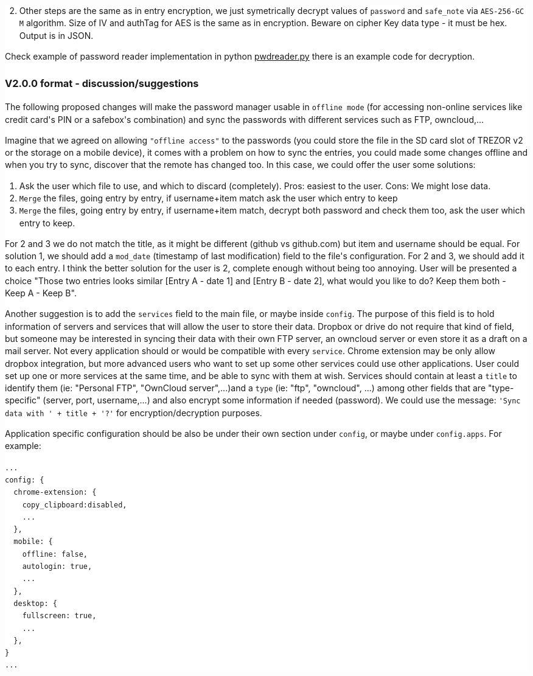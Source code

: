 2. Other steps are the same as in entry encryption, we just symetrically decrypt values of `password` and  `safe_note` via `AES-256-GCM` algorithm. Size of IV and authTag for AES is the same as in encryption. Beware on cipher Key data type - it must be hex. Output is in JSON.

Check example of password reader implementation in python [pwdreader.py](slip-0016/pwdreader.py) there is an example code for decryption.


### V2.0.0 format - discussion/suggestions

The following proposed changes will make the password manager usable in `offline mode` (for accessing non-online services like credit card's PIN or a safebox's combination) and sync the passwords with different services such as FTP, owncloud,...

Imagine that we agreed on allowing `"offline access"` to the passwords (you could store the file in the SD card slot of TREZOR v2 or the storage on a mobile device), it comes with a problem on how to sync the entries, you could made some changes offline and when you try to sync, discover that the remote has changed too. In this case, we could offer the user some solutions:
1. Ask the user which file to use, and which to discard (completely). Pros: easiest to the user. Cons: We might lose data.
2. `Merge` the files, going entry by entry, if username+item match ask the user which entry to keep
3. `Merge` the files, going entry by entry, if username+item match, decrypt both password and check them too, ask the user which entry to keep.

For 2 and 3 we do not match the title, as it might be different (github vs github.com) but item and username should be equal. For solution 1, we should add a `mod_date` (timestamp of last modification) field to the file's configuration. For 2 and 3, we should add it to each entry. I think the better solution for the user is 2, complete enough without being too annoying. User will be presented a choice "Those two entries looks similar [Entry A - date 1] and [Entry B - date 2], what would you like to do? Keep them both - Keep A - Keep B".

Another suggestion is to add the `services` field to the main file, or maybe inside `config`. The purpose of this field is to hold information of servers and services that will allow the user to store their data. Dropbox or drive do not require that kind of field, but someone may be interested in syncing their data with their own FTP server, an owncloud server or even store it as a draft on a mail server. Not every application should or would be compatible with every `service`. Chrome extension may be only allow dropbox integration, but more advanced users who want to set up some other services could use other applications. User could set up one or more services at the same time, and be able to sync with them at wish. Services should contain at least a `title` to identify them (ie: "Personal FTP", "OwnCloud server",...)and a `type` (ie: "ftp", "owncloud", ...) among other fields that are "type-specific" (server, port, username,...) and also encrypt some information if needed (password). We could use the message: `'Sync data with ' + title + '?'` for encryption/decryption purposes.

Application specific configuration should be also be under their own section under `config`, or maybe under `config.apps`. For example:
 ```
 ...
 config: {
   chrome-extension: {
     copy_clipboard:disabled,
     ...     
   },
   mobile: {
     offline: false,
     autologin: true,
     ...     
   },  
   desktop: {
     fullscreen: true,
     ...     
   },  
 }
 ...
 ```
